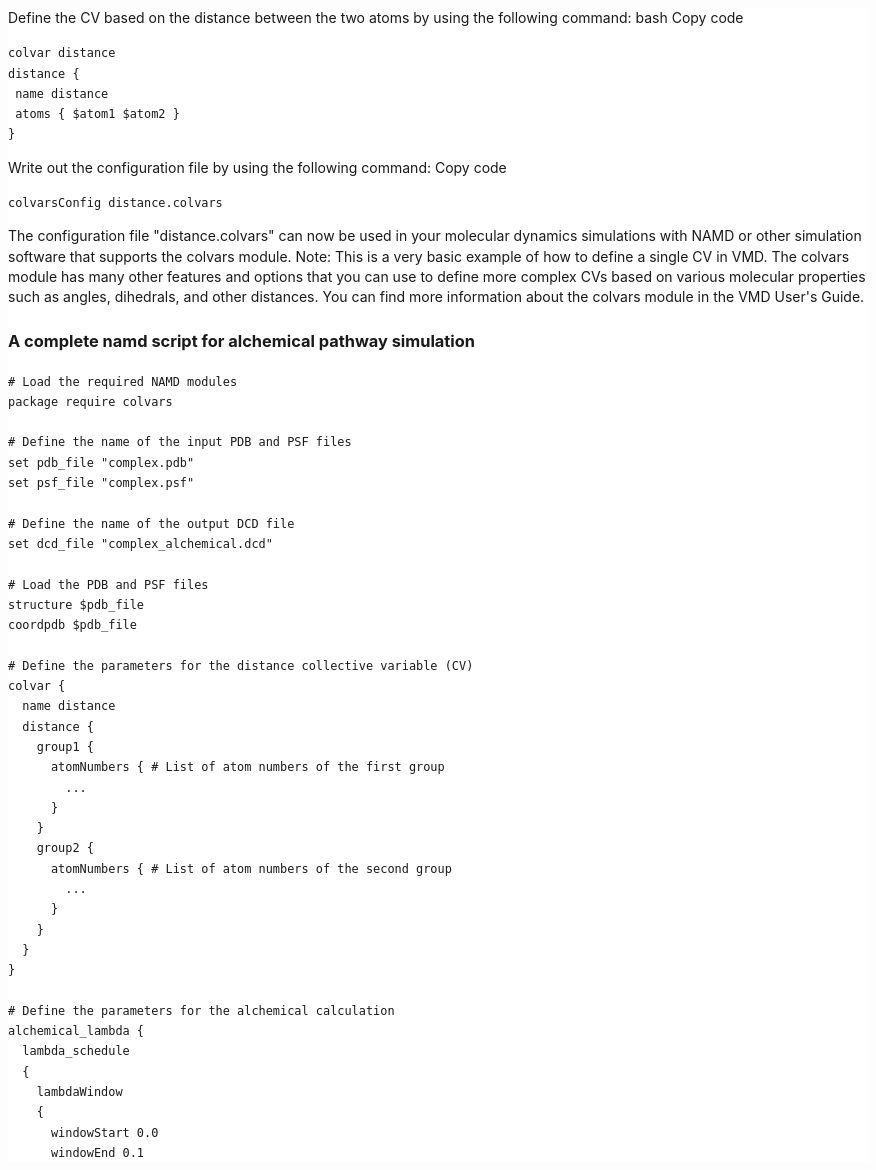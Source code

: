Define the CV based on the distance between the two atoms by using the following command:
bash
Copy code
```
colvar distance
distance {
 name distance
 atoms { $atom1 $atom2 }
}
```
Write out the configuration file by using the following command:
Copy code
```
colvarsConfig distance.colvars
```
The configuration file "distance.colvars" can now be used in your molecular dynamics simulations with NAMD or other simulation software that supports the colvars module.
Note: This is a very basic example of how to define a single CV in VMD. The colvars module has many other features and options that you can use to define more complex CVs based on various molecular properties such as angles, dihedrals, and other distances. You can find more information about the colvars module in the VMD User's Guide.

### A complete namd script for alchemical pathway simulation

```
# Load the required NAMD modules
package require colvars

# Define the name of the input PDB and PSF files
set pdb_file "complex.pdb"
set psf_file "complex.psf"

# Define the name of the output DCD file
set dcd_file "complex_alchemical.dcd"

# Load the PDB and PSF files
structure $pdb_file
coordpdb $pdb_file

# Define the parameters for the distance collective variable (CV)
colvar {
  name distance
  distance {
    group1 {
      atomNumbers { # List of atom numbers of the first group
        ...
      }
    }
    group2 {
      atomNumbers { # List of atom numbers of the second group
        ...
      }
    }
  }
}

# Define the parameters for the alchemical calculation
alchemical_lambda {
  lambda_schedule
  {
    lambdaWindow
    {
      windowStart 0.0
      windowEnd 0.1
```